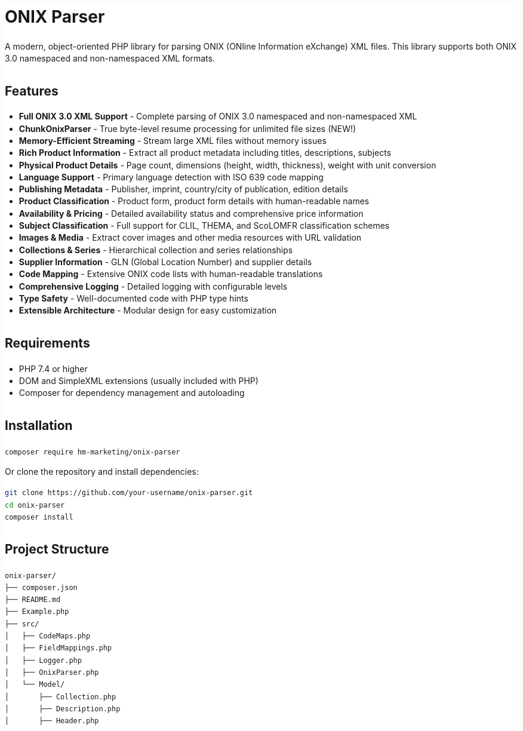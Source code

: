 # ONIX Parser

A modern, object-oriented PHP library for parsing ONIX (ONline Information eXchange) XML files. This library supports both ONIX 3.0 namespaced and non-namespaced XML formats.

## Features

- **Full ONIX 3.0 XML Support** - Complete parsing of ONIX 3.0 namespaced and non-namespaced XML
- **ChunkOnixParser** - True byte-level resume processing for unlimited file sizes (NEW!)
- **Memory-Efficient Streaming** - Stream large XML files without memory issues
- **Rich Product Information** - Extract all product metadata including titles, descriptions, subjects
- **Physical Product Details** - Page count, dimensions (height, width, thickness), weight with unit conversion
- **Language Support** - Primary language detection with ISO 639 code mapping
- **Publishing Metadata** - Publisher, imprint, country/city of publication, edition details
- **Product Classification** - Product form, product form details with human-readable names
- **Availability & Pricing** - Detailed availability status and comprehensive price information
- **Subject Classification** - Full support for CLIL, THEMA, and ScoLOMFR classification schemes
- **Images & Media** - Extract cover images and other media resources with URL validation
- **Collections & Series** - Hierarchical collection and series relationships
- **Supplier Information** - GLN (Global Location Number) and supplier details
- **Code Mapping** - Extensive ONIX code lists with human-readable translations
- **Comprehensive Logging** - Detailed logging with configurable levels
- **Type Safety** - Well-documented code with PHP type hints
- **Extensible Architecture** - Modular design for easy customization

## Requirements

- PHP 7.4 or higher
- DOM and SimpleXML extensions (usually included with PHP)
- Composer for dependency management and autoloading

## Installation

```bash
composer require hm-marketing/onix-parser
```

Or clone the repository and install dependencies:

```bash
git clone https://github.com/your-username/onix-parser.git
cd onix-parser
composer install
```

## Project Structure

```
onix-parser/
├── composer.json
├── README.md
├── Example.php
├── src/
│   ├── CodeMaps.php
│   ├── FieldMappings.php
│   ├── Logger.php
│   ├── OnixParser.php
│   └── Model/
│       ├── Collection.php
│       ├── Description.php
│       ├── Header.php
```